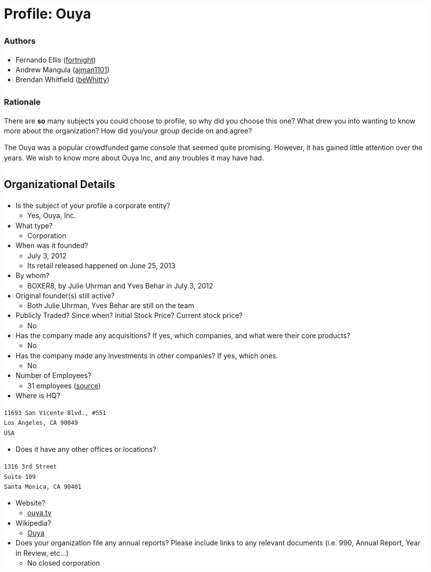 Profile: Ouya
==================

### Authors

- Fernando Ellis ([fortnight](http://blog-fortnight.rhcloud.com/))
- Andrew Mangula ([ajman1101](http://www.andrewmandula.com/))
- Brendan Whitfield ([beWhitty](http://brendan-w.com/)) 

### Rationale

There are **so** many subjects you could choose to profile, so why did you choose this one?
What drew you into wanting to know more about the organization?
How did you/your group decide on and agree?

The Ouya was a popular crowdfunded game console that seemed quite promising. However, it has gained little attention over the years. We wish to know more about Ouya Inc, and any troubles it may have had.

## Organizational Details

- Is the subject of your profile a corporate entity?
  - Yes, Ouya, Inc.
- What type?
  - Corporation
- When was it founded?
  - July 3, 2012
  - Its retail released happened on June 25, 2013
- By whom?
  - BOXER8, by Julie Uhrman and Yves Behar in July 3, 2012
- Original founder(s) still active?
  - Both Julie Uhrman, Yves Behar are still on the team
- Publicly Traded? Since when? Initial Stock Price? Current stock price?
  - No
- Has the company made any acquisitions? If yes, which companies, and what were their core products?
  - No
- Has the company made any investments in other companies? If yes, which ones.
  - No
- Number of Employees?
  - 31 employees ([source](https://www.linkedin.com/company/ouya-inc-?trk=top_nav_home))
- Where is HQ?
```
11693 San Vicente Blvd., #551
Los Angeles, CA 90049
USA
```
- Does it have any other offices or locations?
```
1316 3rd Street
Suite 109
Santa Monica, CA 90401
```
- Website?
  - [ouya.tv](https://www.ouya.tv/)
- Wikipedia?
  - [Ouya](https://en.wikipedia.org/wiki/Ouya)
- Does your organization file any annual reports? Please include links to any relevant documents (i.e. 990, Annual Report, Year in Review, etc...)
  - No closed corporation
